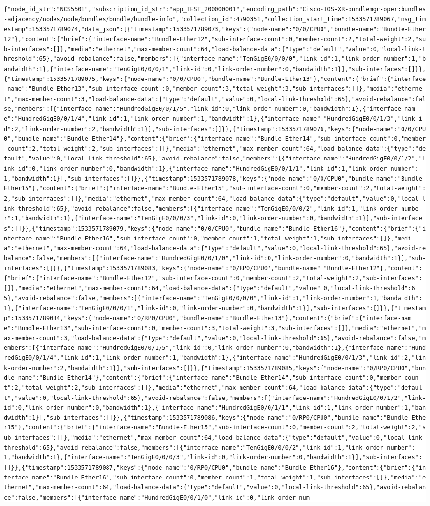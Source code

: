 ```
{"node_id_str":"NCS5501","subscription_id_str":"app_TEST_200000001","encoding_path":"Cisco-IOS-XR-bundlemgr-oper:bundles-adjacency/nodes/node/bundles/bundle/bundle-info","collection_id":4790351,"collection_start_time":1533571789067,"msg_timestamp":1533571789074,"data_json":[{"timestamp":1533571789073,"keys":{"node-name":"0/0/CPU0","bundle-name":"Bundle-Ether12"},"content":{"brief":{"interface-name":"Bundle-Ether12","sub-interface-count":0,"member-count":2,"total-weight":2,"sub-interfaces":[]},"media":"ethernet","max-member-count":64,"load-balance-data":{"type":"default","value":0,"local-link-threshold":65},"avoid-rebalance":false,"members":[{"interface-name":"TenGigE0/0/0/0","link-id":1,"link-order-number":1,"bandwidth":1},{"interface-name":"TenGigE0/0/0/1","link-id":0,"link-order-number":0,"bandwidth":1}],"sub-interfaces":[]}},{"timestamp":1533571789075,"keys":{"node-name":"0/0/CPU0","bundle-name":"Bundle-Ether13"},"content":{"brief":{"interface-name":"Bundle-Ether13","sub-interface-count":0,"member-count":3,"total-weight":3,"sub-interfaces":[]},"media":"ethernet","max-member-count":3,"load-balance-data":{"type":"default","value":0,"local-link-threshold":65},"avoid-rebalance":false,"members":[{"interface-name":"HundredGigE0/0/1/5","link-id":0,"link-order-number":0,"bandwidth":1},{"interface-name":"HundredGigE0/0/1/4","link-id":1,"link-order-number":1,"bandwidth":1},{"interface-name":"HundredGigE0/0/1/3","link-id":2,"link-order-number":2,"bandwidth":1}],"sub-interfaces":[]}},{"timestamp":1533571789076,"keys":{"node-name":"0/0/CPU0","bundle-name":"Bundle-Ether14"},"content":{"brief":{"interface-name":"Bundle-Ether14","sub-interface-count":0,"member-count":2,"total-weight":2,"sub-interfaces":[]},"media":"ethernet","max-member-count":64,"load-balance-data":{"type":"default","value":0,"local-link-threshold":65},"avoid-rebalance":false,"members":[{"interface-name":"HundredGigE0/0/1/2","link-id":0,"link-order-number":0,"bandwidth":1},{"interface-name":"HundredGigE0/0/1/1","link-id":1,"link-order-number":1,"bandwidth":1}],"sub-interfaces":[]}},{"timestamp":1533571789078,"keys":{"node-name":"0/0/CPU0","bundle-name":"Bundle-Ether15"},"content":{"brief":{"interface-name":"Bundle-Ether15","sub-interface-count":0,"member-count":2,"total-weight":2,"sub-interfaces":[]},"media":"ethernet","max-member-count":64,"load-balance-data":{"type":"default","value":0,"local-link-threshold":65},"avoid-rebalance":false,"members":[{"interface-name":"TenGigE0/0/0/2","link-id":1,"link-order-number":1,"bandwidth":1},{"interface-name":"TenGigE0/0/0/3","link-id":0,"link-order-number":0,"bandwidth":1}],"sub-interfaces":[]}},{"timestamp":1533571789079,"keys":{"node-name":"0/0/CPU0","bundle-name":"Bundle-Ether16"},"content":{"brief":{"interface-name":"Bundle-Ether16","sub-interface-count":0,"member-count":1,"total-weight":1,"sub-interfaces":[]},"media":"ethernet","max-member-count":64,"load-balance-data":{"type":"default","value":0,"local-link-threshold":65},"avoid-rebalance":false,"members":[{"interface-name":"HundredGigE0/0/1/0","link-id":0,"link-order-number":0,"bandwidth":1}],"sub-interfaces":[]}},{"timestamp":1533571789083,"keys":{"node-name":"0/RP0/CPU0","bundle-name":"Bundle-Ether12"},"content":{"brief":{"interface-name":"Bundle-Ether12","sub-interface-count":0,"member-count":2,"total-weight":2,"sub-interfaces":[]},"media":"ethernet","max-member-count":64,"load-balance-data":{"type":"default","value":0,"local-link-threshold":65},"avoid-rebalance":false,"members":[{"interface-name":"TenGigE0/0/0/0","link-id":1,"link-order-number":1,"bandwidth":1},{"interface-name":"TenGigE0/0/0/1","link-id":0,"link-order-number":0,"bandwidth":1}],"sub-interfaces":[]}},{"timestamp":1533571789084,"keys":{"node-name":"0/RP0/CPU0","bundle-name":"Bundle-Ether13"},"content":{"brief":{"interface-name":"Bundle-Ether13","sub-interface-count":0,"member-count":3,"total-weight":3,"sub-interfaces":[]},"media":"ethernet","max-member-count":3,"load-balance-data":{"type":"default","value":0,"local-link-threshold":65},"avoid-rebalance":false,"members":[{"interface-name":"HundredGigE0/0/1/5","link-id":0,"link-order-number":0,"bandwidth":1},{"interface-name":"HundredGigE0/0/1/4","link-id":1,"link-order-number":1,"bandwidth":1},{"interface-name":"HundredGigE0/0/1/3","link-id":2,"link-order-number":2,"bandwidth":1}],"sub-interfaces":[]}},{"timestamp":1533571789085,"keys":{"node-name":"0/RP0/CPU0","bundle-name":"Bundle-Ether14"},"content":{"brief":{"interface-name":"Bundle-Ether14","sub-interface-count":0,"member-count":2,"total-weight":2,"sub-interfaces":[]},"media":"ethernet","max-member-count":64,"load-balance-data":{"type":"default","value":0,"local-link-threshold":65},"avoid-rebalance":false,"members":[{"interface-name":"HundredGigE0/0/1/2","link-id":0,"link-order-number":0,"bandwidth":1},{"interface-name":"HundredGigE0/0/1/1","link-id":1,"link-order-number":1,"bandwidth":1}],"sub-interfaces":[]}},{"timestamp":1533571789086,"keys":{"node-name":"0/RP0/CPU0","bundle-name":"Bundle-Ether15"},"content":{"brief":{"interface-name":"Bundle-Ether15","sub-interface-count":0,"member-count":2,"total-weight":2,"sub-interfaces":[]},"media":"ethernet","max-member-count":64,"load-balance-data":{"type":"default","value":0,"local-link-threshold":65},"avoid-rebalance":false,"members":[{"interface-name":"TenGigE0/0/0/2","link-id":1,"link-order-number":1,"bandwidth":1},{"interface-name":"TenGigE0/0/0/3","link-id":0,"link-order-number":0,"bandwidth":1}],"sub-interfaces":[]}},{"timestamp":1533571789087,"keys":{"node-name":"0/RP0/CPU0","bundle-name":"Bundle-Ether16"},"content":{"brief":{"interface-name":"Bundle-Ether16","sub-interface-count":0,"member-count":1,"total-weight":1,"sub-interfaces":[]},"media":"ethernet","max-member-count":64,"load-balance-data":{"type":"default","value":0,"local-link-threshold":65},"avoid-rebalance":false,"members":[{"interface-name":"HundredGigE0/0/1/0","link-id":0,"link-order-num
```